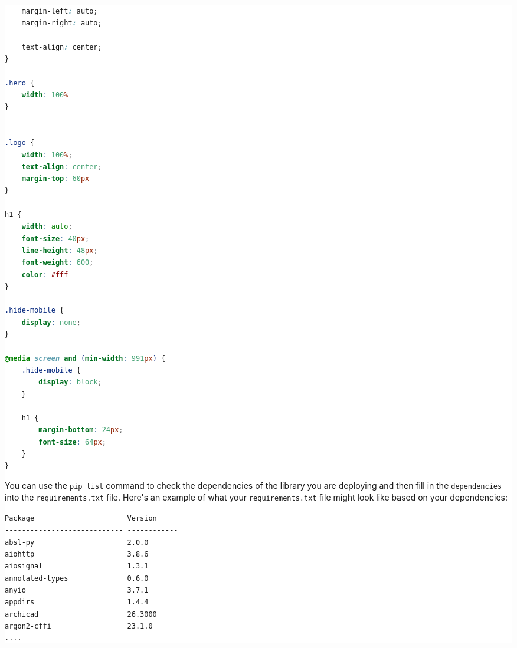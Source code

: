 ```css
    margin-left: auto;
    margin-right: auto;

    text-align: center;
}

.hero {
    width: 100%
}


.logo {
    width: 100%;
    text-align: center;
    margin-top: 60px
}

h1 {
    width: auto;
    font-size: 40px;
    line-height: 48px;
    font-weight: 600;
    color: #fff
}

.hide-mobile {
    display: none;
}

@media screen and (min-width: 991px) {
    .hide-mobile {
        display: block;
    }

    h1 {
        margin-bottom: 24px;
        font-size: 64px;
    }
}
```

You can use the `pip list` command to check the dependencies of the library you are deploying and then fill in the `dependencies` into the `requirements.txt` file. Here's an example of what your `requirements.txt` file might look like based on your dependencies:

```
Package                      Version
---------------------------- ------------
absl-py                      2.0.0
aiohttp                      3.8.6
aiosignal                    1.3.1
annotated-types              0.6.0
anyio                        3.7.1
appdirs                      1.4.4
archicad                     26.3000
argon2-cffi                  23.1.0
....
```
